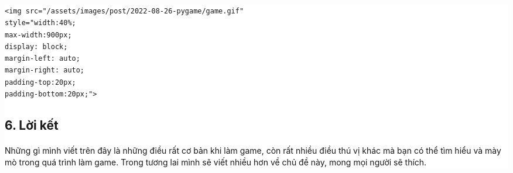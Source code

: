    <img src="/assets/images/post/2022-08-26-pygame/game.gif"
    style="width:40%;
    max-width:900px;
    display: block;
    margin-left: auto;
    margin-right: auto;
    padding-top:20px;
    padding-bottom:20px;">
</div>

## 6. Lời kết

Những gì mình viết trên đây là những điều rất cơ bản khi làm game, còn rất nhiều điều thú
vị khác mà bạn có thể tìm hiểu và mày mò trong quá trình làm game. Trong tương lai mình
sẽ viết nhiều hơn về chủ đề này, mong mọi người sẽ thích.
